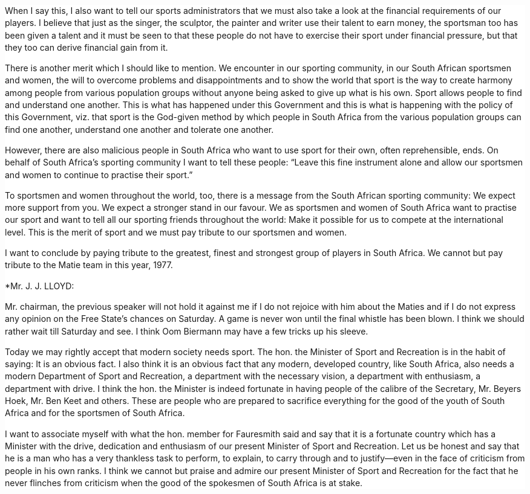 <p>When I say this, I also want to tell our sports administrators that we must also take a look at the financial requirements of our players. I believe that just as the singer, the sculptor, the painter and writer use their talent to earn money, the sportsman too has been given a talent and it must be seen to that these people do not have to exercise their sport under financial pressure, but that they too can derive financial gain from it.</p>

<p>There is another merit which I should like to mention. We encounter in our sporting community, in our South African sportsmen and women, the will to overcome problems and disappointments and to show the world that sport is the way to create harmony among people from various population groups without <span class="col_7945-7946" refersTo="page_1294"/>anyone being asked to give up what is his own. Sport allows people to find and understand one another. This is what has happened under this Government and this is what is happening with the policy of this Government, viz. that sport is the God-given method by which people in South Africa from the various population groups can find one another, understand one another and tolerate one another.</p>

<p>However, there are also malicious people in South Africa who want to use sport for their own, often reprehensible, ends. On behalf of South Africa&#x2019;s sporting community I want to tell these people: &#x201C;Leave this fine instrument alone and allow our sportsmen and women to continue to practise their sport.&#x201D;</p>

<p>To sportsmen and women throughout the world, too, there is a message from the South African sporting community: We expect more support from you. We expect a stronger stand in our favour. We as sportsmen and women of South Africa want to practise our sport and want to tell all our sporting friends throughout the world: Make it possible for us to compete at the international level. This is the merit of sport and we must pay tribute to our sportsmen and women.</p>

<p>I want to conclude by paying tribute to the greatest, finest and strongest group of players in South Africa. We cannot but pay tribute to the Matie team in this year, 1977.</p>

</speech>

<speech by="#lloyd">

<from>*Mr. <person refersTo="hansard_za">J. J. LLOYD</person>:</from>

<p>Mr. chairman, the previous speaker will not hold it against me if I do not rejoice with him about the Maties and if I do not express any opinion on the Free State&#x2019;s chances on Saturday. A game is never won until the final whistle has been blown. I think we should rather wait till Saturday and see. I think Oom Biermann may have a few tricks up his sleeve.</p>

<p>Today we may rightly accept that modern society needs sport. The hon. the Minister of Sport and Recreation is in the habit of saying: It is an obvious fact. I also think it is an obvious fact that any modern, developed country, like South Africa, also needs a modern Department of Sport and Recreation, a department with the necessary vision, a department with enthusiasm, a department with drive. I think the hon. the Minister is indeed fortunate in having people of the calibre of the Secretary, Mr. Beyers Hoek, Mr. Ben Keet and others. These are people who are prepared to sacrifice everything for the good of the youth of South Africa and for the sportsmen of South Africa.</p>

<p>I want to associate myself with what the hon. member for Fauresmith said and say that it is a fortunate country which has a Minister with the drive, dedication and enthusiasm of our present Minister of Sport and Recreation. Let us be honest and say that he is a man who has a very thankless task to perform, to explain, to carry through and to justify&#x2014;even in the face of criticism from people in his own ranks. I think we cannot but praise and admire our present Minister of Sport and Recreation for the fact that he never flinches from criticism when the good of the spokesmen of South Africa is at stake.</p>
